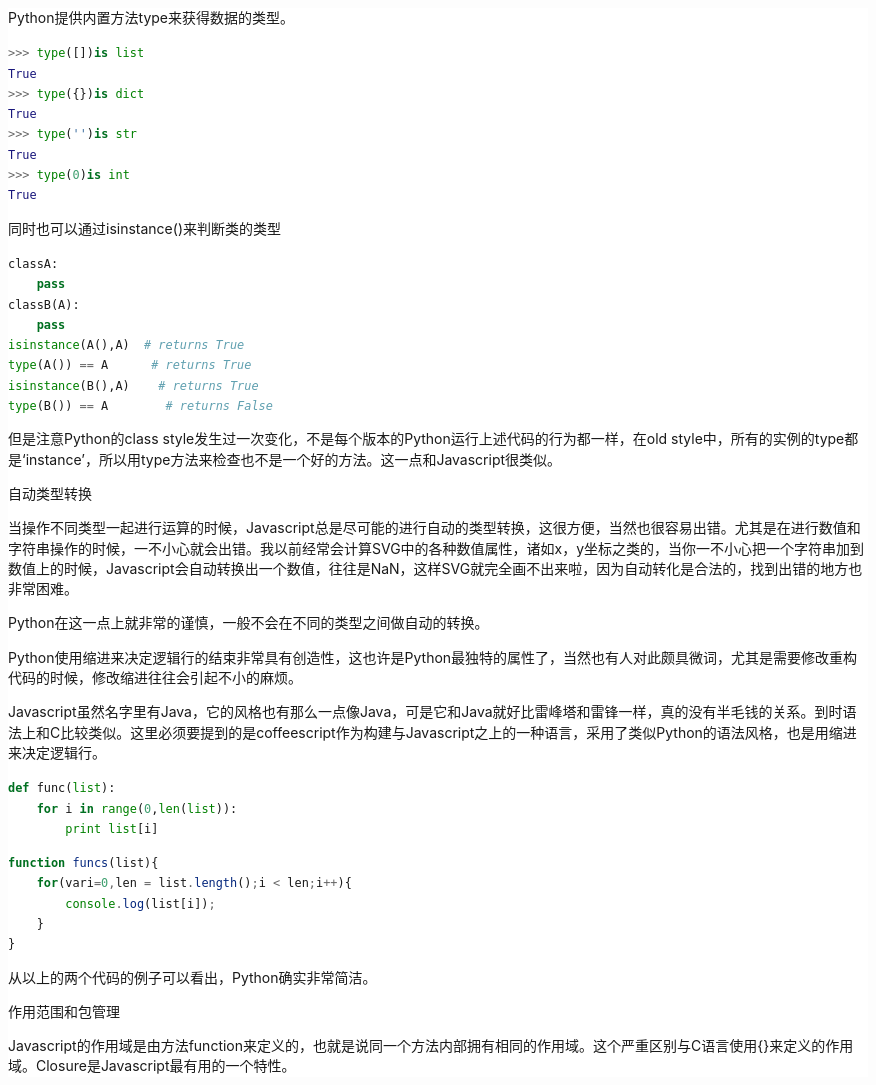 Python提供内置方法type来获得数据的类型。
```python
>>> type([])is list
True
>>> type({})is dict
True
>>> type('')is str
True
>>> type(0)is int
True
```
同时也可以通过isinstance()来判断类的类型
```python
classA:
    pass
classB(A):
    pass
isinstance(A(),A)  # returns True
type(A()) == A      # returns True
isinstance(B(),A)    # returns True
type(B()) == A        # returns False
```
但是注意Python的class style发生过一次变化，不是每个版本的Python运行上述代码的行为都一样，在old style中，所有的实例的type都是‘instance’，所以用type方法来检查也不是一个好的方法。这一点和Javascript很类似。

自动类型转换

当操作不同类型一起进行运算的时候，Javascript总是尽可能的进行自动的类型转换，这很方便，当然也很容易出错。尤其是在进行数值和字符串操作的时候，一不小心就会出错。我以前经常会计算SVG中的各种数值属性，诸如x，y坐标之类的，当你一不小心把一个字符串加到数值上的时候，Javascript会自动转换出一个数值，往往是NaN，这样SVG就完全画不出来啦，因为自动转化是合法的，找到出错的地方也非常困难。

Python在这一点上就非常的谨慎，一般不会在不同的类型之间做自动的转换。


Python使用缩进来决定逻辑行的结束非常具有创造性，这也许是Python最独特的属性了，当然也有人对此颇具微词，尤其是需要修改重构代码的时候，修改缩进往往会引起不小的麻烦。

Javascript虽然名字里有Java，它的风格也有那么一点像Java，可是它和Java就好比雷峰塔和雷锋一样，真的没有半毛钱的关系。到时语法上和C比较类似。这里必须要提到的是coffeescript作为构建与Javascript之上的一种语言，采用了类似Python的语法风格，也是用缩进来决定逻辑行。

```python
def func(list):
    for i in range(0,len(list)):
        print list[i]
```
```js
function funcs(list){
    for(vari=0,len = list.length();i < len;i++){
        console.log(list[i]);
    }
}
```
从以上的两个代码的例子可以看出，Python确实非常简洁。

作用范围和包管理

Javascript的作用域是由方法function来定义的，也就是说同一个方法内部拥有相同的作用域。这个严重区别与C语言使用{}来定义的作用域。Closure是Javascript最有用的一个特性。
